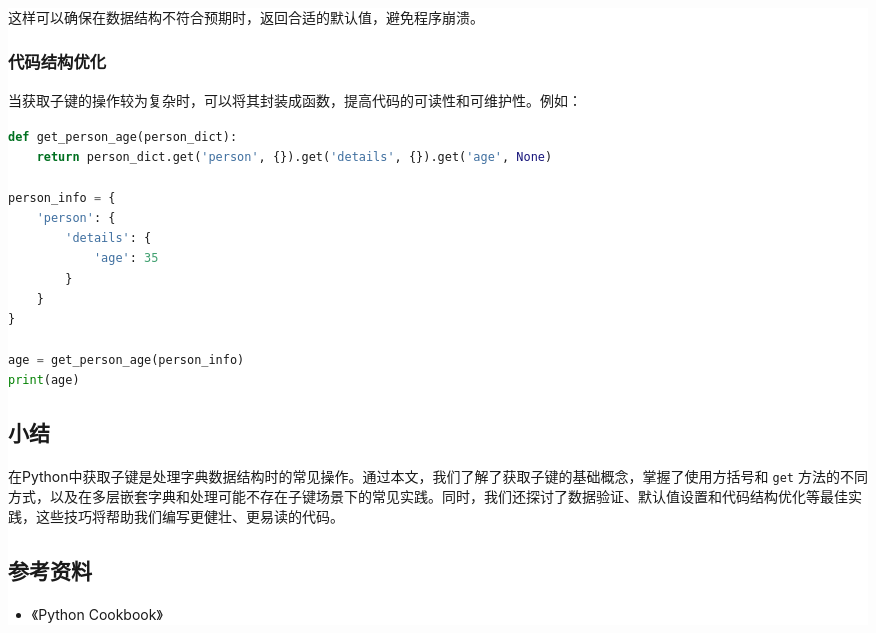 这样可以确保在数据结构不符合预期时，返回合适的默认值，避免程序崩溃。

### 代码结构优化
当获取子键的操作较为复杂时，可以将其封装成函数，提高代码的可读性和可维护性。例如：
```python
def get_person_age(person_dict):
    return person_dict.get('person', {}).get('details', {}).get('age', None)

person_info = {
    'person': {
        'details': {
            'age': 35
        }
    }
}

age = get_person_age(person_info)
print(age)  
```

## 小结
在Python中获取子键是处理字典数据结构时的常见操作。通过本文，我们了解了获取子键的基础概念，掌握了使用方括号和 `get` 方法的不同方式，以及在多层嵌套字典和处理可能不存在子键场景下的常见实践。同时，我们还探讨了数据验证、默认值设置和代码结构优化等最佳实践，这些技巧将帮助我们编写更健壮、更易读的代码。

## 参考资料
- 《Python Cookbook》